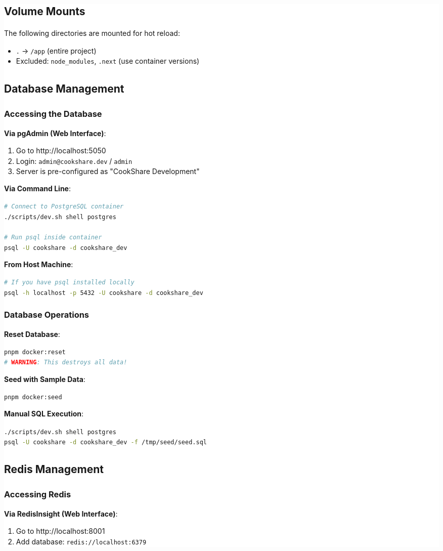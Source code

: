 ## Volume Mounts

The following directories are mounted for hot reload:
- `.` → `/app` (entire project)
- Excluded: `node_modules`, `.next` (use container versions)

## Database Management

### Accessing the Database

**Via pgAdmin (Web Interface)**:
1. Go to http://localhost:5050
2. Login: `admin@cookshare.dev` / `admin`
3. Server is pre-configured as "CookShare Development"

**Via Command Line**:
```bash
# Connect to PostgreSQL container
./scripts/dev.sh shell postgres

# Run psql inside container
psql -U cookshare -d cookshare_dev
```

**From Host Machine**:
```bash
# If you have psql installed locally
psql -h localhost -p 5432 -U cookshare -d cookshare_dev
```

### Database Operations

**Reset Database**:
```bash
pnpm docker:reset
# WARNING: This destroys all data!
```

**Seed with Sample Data**:
```bash
pnpm docker:seed
```

**Manual SQL Execution**:
```bash
./scripts/dev.sh shell postgres
psql -U cookshare -d cookshare_dev -f /tmp/seed/seed.sql
```

## Redis Management

### Accessing Redis

**Via RedisInsight (Web Interface)**:
1. Go to http://localhost:8001
2. Add database: `redis://localhost:6379`
